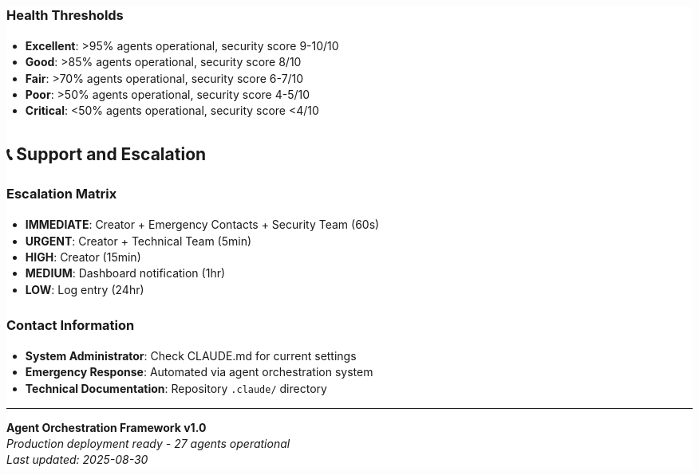 ### Health Thresholds
- **Excellent**: >95% agents operational, security score 9-10/10
- **Good**: >85% agents operational, security score 8/10
- **Fair**: >70% agents operational, security score 6-7/10
- **Poor**: >50% agents operational, security score 4-5/10  
- **Critical**: <50% agents operational, security score <4/10

## 📞 Support and Escalation

### Escalation Matrix
- **IMMEDIATE**: Creator + Emergency Contacts + Security Team (60s)
- **URGENT**: Creator + Technical Team (5min)
- **HIGH**: Creator (15min)
- **MEDIUM**: Dashboard notification (1hr)
- **LOW**: Log entry (24hr)

### Contact Information
- **System Administrator**: Check CLAUDE.md for current settings
- **Emergency Response**: Automated via agent orchestration system
- **Technical Documentation**: Repository `.claude/` directory

---

**Agent Orchestration Framework v1.0**  
*Production deployment ready - 27 agents operational*  
*Last updated: 2025-08-30*